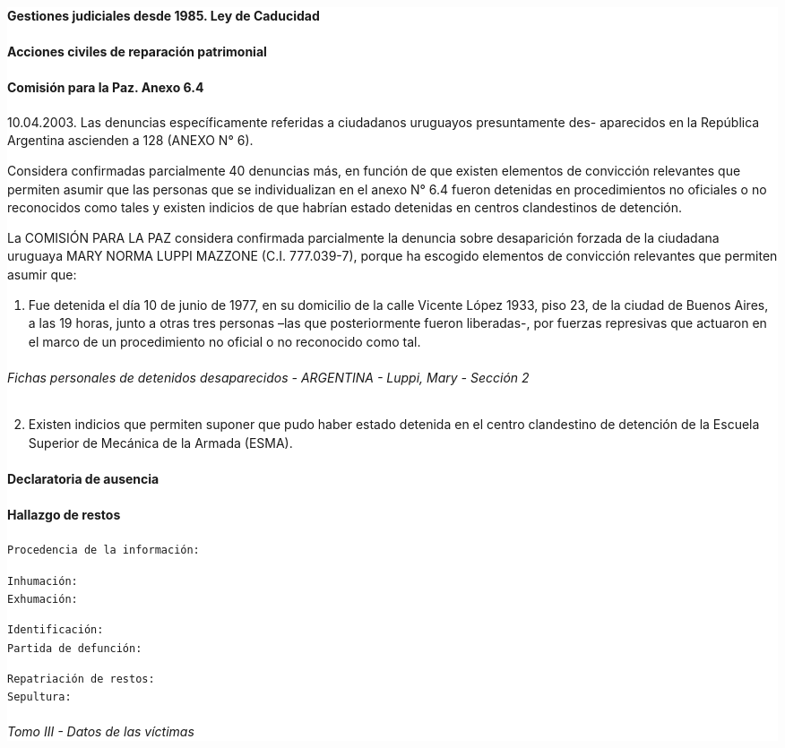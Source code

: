 #### Gestiones judiciales desde 1985. Ley de Caducidad

#### Acciones civiles de reparación patrimonial

#### Comisión para la Paz. Anexo 6.4

10.04.2003. Las denuncias específicamente referidas a ciudadanos uruguayos presuntamente des-
aparecidos en la República Argentina ascienden a 128 (ANEXO N° 6).

Considera confirmadas parcialmente 40 denuncias más, en función de que existen elementos de
convicción relevantes que permiten asumir que las personas que se individualizan en el anexo N° 6.4
fueron detenidas en procedimientos no oficiales o no reconocidos como tales y existen indicios de que
habrían estado detenidas en centros clandestinos de detención.

La COMISIÓN PARA LA PAZ considera confirmada parcialmente la denuncia sobre desaparición
forzada de la ciudadana uruguaya MARY NORMA LUPPI MAZZONE (C.I. 777.039-7), porque ha
escogido elementos de convicción relevantes que permiten asumir que:

1. Fue detenida el día 10 de junio de 1977, en su domicilio de la calle Vicente López 1933, piso 23,
de la ciudad de Buenos Aires, a las 19 horas, junto a otras tres personas –las que posteriormente
fueron liberadas-, por fuerzas represivas que actuaron en el marco de un procedimiento no oficial o no
reconocido como tal.


###### Fichas personales de detenidos desaparecidos - ARGENTINA - Luppi, Mary - Sección 2

2. Existen indicios que permiten suponer que pudo haber estado detenida en el centro clandestino de
detención de la Escuela Superior de Mecánica de la Armada (ESMA).

#### Declaratoria de ausencia

#### Hallazgo de restos

```
Procedencia de la información:
```
```
Inhumación:
Exhumación:
```
```
Identificación:
Partida de defunción:
```
```
Repatriación de restos:
Sepultura:
```

###### Tomo III - Datos de las víctimas

